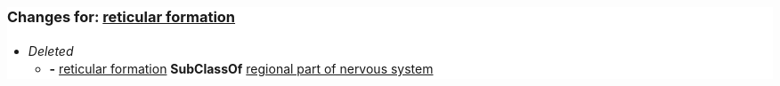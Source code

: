 ### Changes for: [reticular formation](http://purl.obolibrary.org/obo/UBERON_0002275)

 * _Deleted_
    *  **-** [reticular formation](http://purl.obolibrary.org/obo/UBERON_0002275) **SubClassOf** [regional part of nervous system](http://purl.obolibrary.org/obo/UBERON_0000073)
